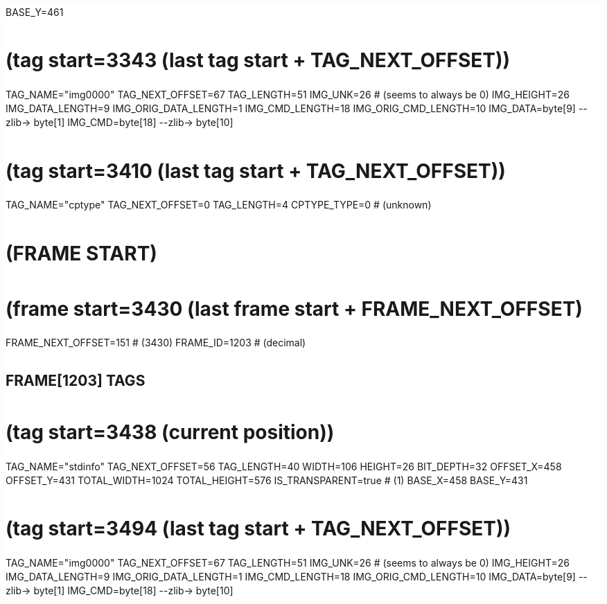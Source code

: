 BASE_Y=461

# (tag start=3343 (last tag start + TAG_NEXT_OFFSET))
TAG_NAME="img0000"
TAG_NEXT_OFFSET=67
TAG_LENGTH=51
IMG_UNK=26   # (seems to always be 0)
IMG_HEIGHT=26
IMG_DATA_LENGTH=9
IMG_ORIG_DATA_LENGTH=1
IMG_CMD_LENGTH=18
IMG_ORIG_CMD_LENGTH=10
IMG_DATA=byte[9] --zlib-> byte[1]
IMG_CMD=byte[18] --zlib-> byte[10]
# (tag start=3410 (last tag start + TAG_NEXT_OFFSET))
TAG_NAME="cptype"
TAG_NEXT_OFFSET=0
TAG_LENGTH=4
CPTYPE_TYPE=0   # (unknown)

# (FRAME START)
# (frame start=3430 (last frame start + FRAME_NEXT_OFFSET)
FRAME_NEXT_OFFSET=151   # (3430)
FRAME_ID=1203   # (decimal)

## FRAME[1203] TAGS ##
# (tag start=3438 (current position))
TAG_NAME="stdinfo"
TAG_NEXT_OFFSET=56
TAG_LENGTH=40
WIDTH=106
HEIGHT=26
BIT_DEPTH=32
OFFSET_X=458
OFFSET_Y=431
TOTAL_WIDTH=1024
TOTAL_HEIGHT=576
IS_TRANSPARENT=true   # (1)
BASE_X=458
BASE_Y=431

# (tag start=3494 (last tag start + TAG_NEXT_OFFSET))
TAG_NAME="img0000"
TAG_NEXT_OFFSET=67
TAG_LENGTH=51
IMG_UNK=26   # (seems to always be 0)
IMG_HEIGHT=26
IMG_DATA_LENGTH=9
IMG_ORIG_DATA_LENGTH=1
IMG_CMD_LENGTH=18
IMG_ORIG_CMD_LENGTH=10
IMG_DATA=byte[9] --zlib-> byte[1]
IMG_CMD=byte[18] --zlib-> byte[10]